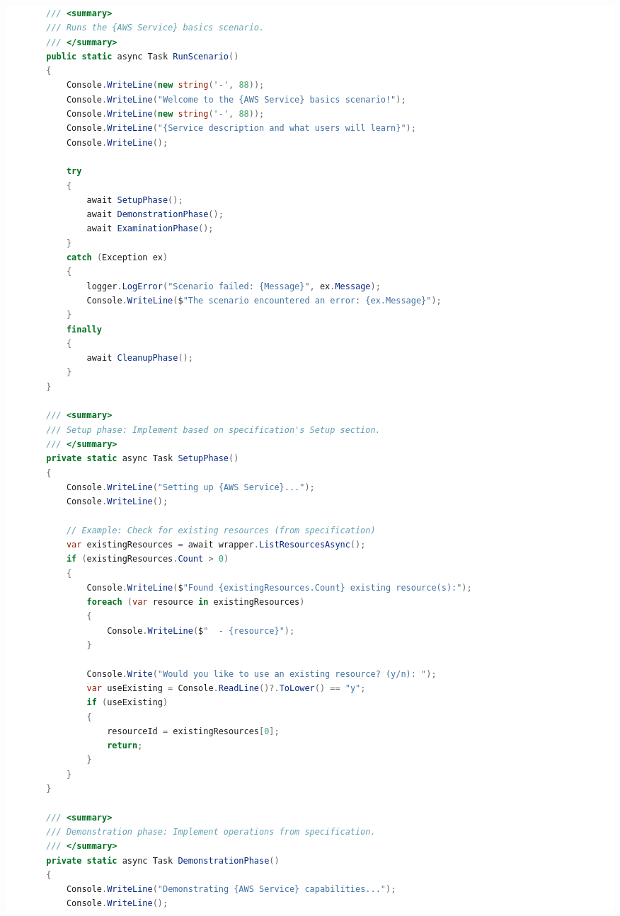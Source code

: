 ```csharp
        /// <summary>
        /// Runs the {AWS Service} basics scenario.
        /// </summary>
        public static async Task RunScenario()
        {
            Console.WriteLine(new string('-', 88));
            Console.WriteLine("Welcome to the {AWS Service} basics scenario!");
            Console.WriteLine(new string('-', 88));
            Console.WriteLine("{Service description and what users will learn}");
            Console.WriteLine();

            try
            {
                await SetupPhase();
                await DemonstrationPhase();
                await ExaminationPhase();
            }
            catch (Exception ex)
            {
                logger.LogError("Scenario failed: {Message}", ex.Message);
                Console.WriteLine($"The scenario encountered an error: {ex.Message}");
            }
            finally
            {
                await CleanupPhase();
            }
        }

        /// <summary>
        /// Setup phase: Implement based on specification's Setup section.
        /// </summary>
        private static async Task SetupPhase()
        {
            Console.WriteLine("Setting up {AWS Service}...");
            Console.WriteLine();
            
            // Example: Check for existing resources (from specification)
            var existingResources = await wrapper.ListResourcesAsync();
            if (existingResources.Count > 0)
            {
                Console.WriteLine($"Found {existingResources.Count} existing resource(s):");
                foreach (var resource in existingResources)
                {
                    Console.WriteLine($"  - {resource}");
                }
                
                Console.Write("Would you like to use an existing resource? (y/n): ");
                var useExisting = Console.ReadLine()?.ToLower() == "y";
                if (useExisting)
                {
                    resourceId = existingResources[0];
                    return;
                }
            }
        }

        /// <summary>
        /// Demonstration phase: Implement operations from specification.
        /// </summary>
        private static async Task DemonstrationPhase()
        {
            Console.WriteLine("Demonstrating {AWS Service} capabilities...");
            Console.WriteLine();
```